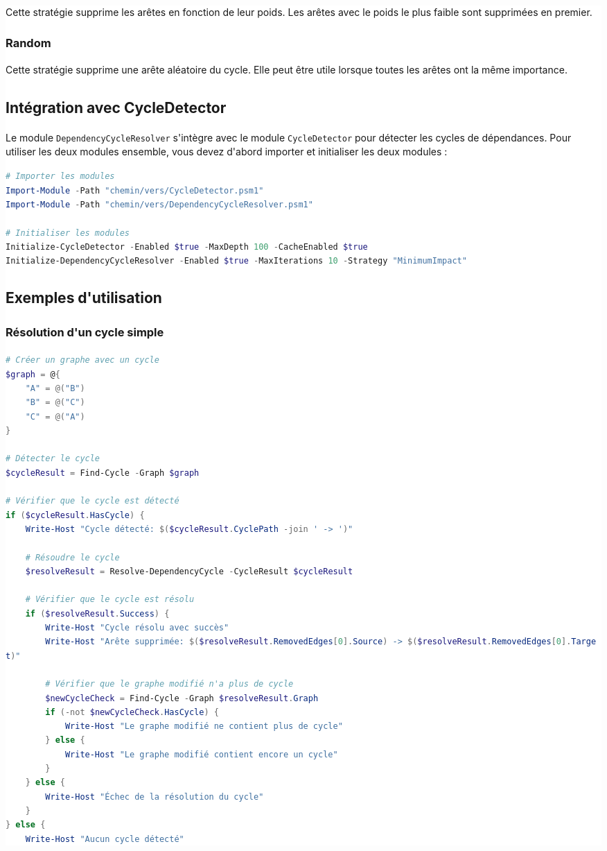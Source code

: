 Cette stratégie supprime les arêtes en fonction de leur poids. Les arêtes avec le poids le plus faible sont supprimées en premier.

### Random

Cette stratégie supprime une arête aléatoire du cycle. Elle peut être utile lorsque toutes les arêtes ont la même importance.

## Intégration avec CycleDetector

Le module `DependencyCycleResolver` s'intègre avec le module `CycleDetector` pour détecter les cycles de dépendances. Pour utiliser les deux modules ensemble, vous devez d'abord importer et initialiser les deux modules :

```powershell
# Importer les modules
Import-Module -Path "chemin/vers/CycleDetector.psm1"
Import-Module -Path "chemin/vers/DependencyCycleResolver.psm1"

# Initialiser les modules
Initialize-CycleDetector -Enabled $true -MaxDepth 100 -CacheEnabled $true
Initialize-DependencyCycleResolver -Enabled $true -MaxIterations 10 -Strategy "MinimumImpact"
```

## Exemples d'utilisation

### Résolution d'un cycle simple

```powershell
# Créer un graphe avec un cycle
$graph = @{
    "A" = @("B")
    "B" = @("C")
    "C" = @("A")
}

# Détecter le cycle
$cycleResult = Find-Cycle -Graph $graph

# Vérifier que le cycle est détecté
if ($cycleResult.HasCycle) {
    Write-Host "Cycle détecté: $($cycleResult.CyclePath -join ' -> ')"
    
    # Résoudre le cycle
    $resolveResult = Resolve-DependencyCycle -CycleResult $cycleResult
    
    # Vérifier que le cycle est résolu
    if ($resolveResult.Success) {
        Write-Host "Cycle résolu avec succès"
        Write-Host "Arête supprimée: $($resolveResult.RemovedEdges[0].Source) -> $($resolveResult.RemovedEdges[0].Target)"
        
        # Vérifier que le graphe modifié n'a plus de cycle
        $newCycleCheck = Find-Cycle -Graph $resolveResult.Graph
        if (-not $newCycleCheck.HasCycle) {
            Write-Host "Le graphe modifié ne contient plus de cycle"
        } else {
            Write-Host "Le graphe modifié contient encore un cycle"
        }
    } else {
        Write-Host "Échec de la résolution du cycle"
    }
} else {
    Write-Host "Aucun cycle détecté"
```